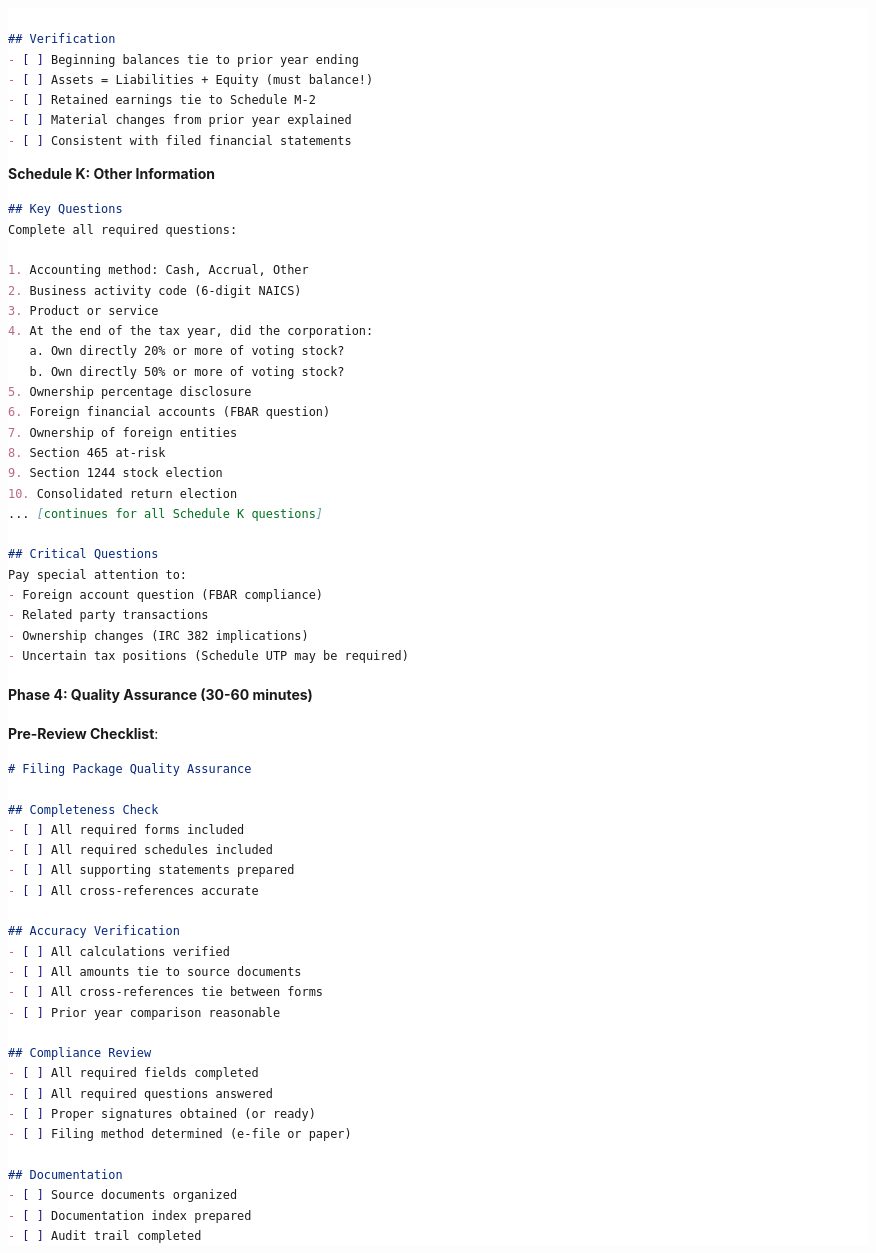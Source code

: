```markdown

## Verification
- [ ] Beginning balances tie to prior year ending
- [ ] Assets = Liabilities + Equity (must balance!)
- [ ] Retained earnings tie to Schedule M-2
- [ ] Material changes from prior year explained
- [ ] Consistent with filed financial statements
```

**Schedule K: Other Information**
```markdown
## Key Questions
Complete all required questions:

1. Accounting method: Cash, Accrual, Other
2. Business activity code (6-digit NAICS)
3. Product or service
4. At the end of the tax year, did the corporation:
   a. Own directly 20% or more of voting stock?
   b. Own directly 50% or more of voting stock?
5. Ownership percentage disclosure
6. Foreign financial accounts (FBAR question)
7. Ownership of foreign entities
8. Section 465 at-risk
9. Section 1244 stock election
10. Consolidated return election
... [continues for all Schedule K questions]

## Critical Questions
Pay special attention to:
- Foreign account question (FBAR compliance)
- Related party transactions
- Ownership changes (IRC 382 implications)
- Uncertain tax positions (Schedule UTP may be required)
```

#### Phase 4: Quality Assurance (30-60 minutes)

**Pre-Review Checklist**:

```markdown
# Filing Package Quality Assurance

## Completeness Check
- [ ] All required forms included
- [ ] All required schedules included
- [ ] All supporting statements prepared
- [ ] All cross-references accurate

## Accuracy Verification
- [ ] All calculations verified
- [ ] All amounts tie to source documents
- [ ] All cross-references tie between forms
- [ ] Prior year comparison reasonable

## Compliance Review
- [ ] All required fields completed
- [ ] All required questions answered
- [ ] Proper signatures obtained (or ready)
- [ ] Filing method determined (e-file or paper)

## Documentation
- [ ] Source documents organized
- [ ] Documentation index prepared
- [ ] Audit trail completed
```
